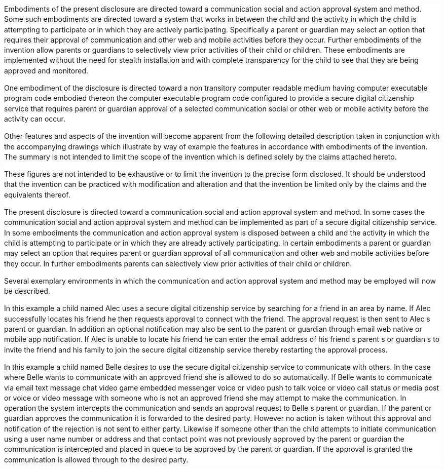 Embodiments of the present disclosure are directed toward a communication social and action approval system and method. Some such embodiments are directed toward a system that works in between the child and the activity in which the child is attempting to participate or in which they are actively participating. Specifically a parent or guardian may select an option that requires their approval of communication and other web and mobile activities before they occur. Further embodiments of the invention allow parents or guardians to selectively view prior activities of their child or children. These embodiments are implemented without the need for stealth installation and with complete transparency for the child to see that they are being approved and monitored.

One embodiment of the disclosure is directed toward a non transitory computer readable medium having computer executable program code embodied thereon the computer executable program code configured to provide a secure digital citizenship service that requires parent or guardian approval of a selected communication social or other web or mobile activity before the activity can occur.

Other features and aspects of the invention will become apparent from the following detailed description taken in conjunction with the accompanying drawings which illustrate by way of example the features in accordance with embodiments of the invention. The summary is not intended to limit the scope of the invention which is defined solely by the claims attached hereto.

These figures are not intended to be exhaustive or to limit the invention to the precise form disclosed. It should be understood that the invention can be practiced with modification and alteration and that the invention be limited only by the claims and the equivalents thereof.

The present disclosure is directed toward a communication social and action approval system and method. In some cases the communication social and action approval system and method can be implemented as part of a secure digital citizenship service. In some embodiments the communication and action approval system is disposed between a child and the activity in which the child is attempting to participate or in which they are already actively participating. In certain embodiments a parent or guardian may select an option that requires parent or guardian approval of all communication and other web and mobile activities before they occur. In further embodiments parents can selectively view prior activities of their child or children.

Several exemplary environments in which the communication and action approval system and method may be employed will now be described.

In this example a child named Alec uses a secure digital citizenship service by searching for a friend in an area by name. If Alec successfully locates his friend he then requests approval to connect with the friend. The approval request is then sent to Alec s parent or guardian. In addition an optional notification may also be sent to the parent or guardian through email web native or mobile app notification. If Alec is unable to locate his friend he can enter the email address of his friend s parent s or guardian s to invite the friend and his family to join the secure digital citizenship service thereby restarting the approval process.

In this example a child named Belle desires to use the secure digital citizenship service to communicate with others. In the case where Belle wants to communicate with an approved friend she is allowed to do so automatically. If Belle wants to communicate via email text message chat video game embedded messenger voice or video push to talk voice or video call status or media post or voice or video message with someone who is not an approved friend she may attempt to make the communication. In operation the system intercepts the communication and sends an approval request to Belle s parent or guardian. If the parent or guardian approves the communication it is forwarded to the desired party. However no action is taken without this approval and notification of the rejection is not sent to either party. Likewise if someone other than the child attempts to initiate communication using a user name number or address and that contact point was not previously approved by the parent or guardian the communication is intercepted and placed in queue to be approved by the parent or guardian. If the approval is granted the communication is allowed through to the desired party.
